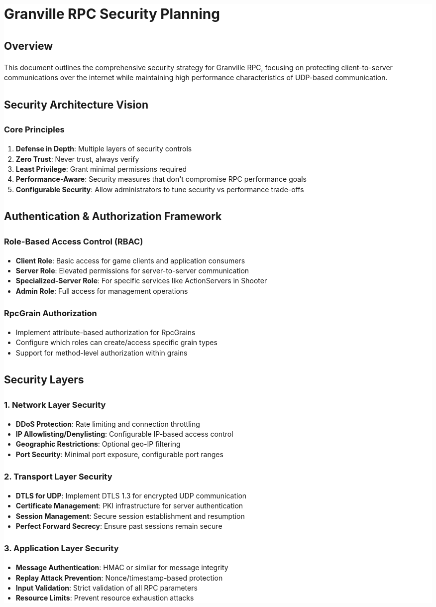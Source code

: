 # Granville RPC Security Planning

## Overview

This document outlines the comprehensive security strategy for Granville RPC, focusing on protecting client-to-server communications over the internet while maintaining high performance characteristics of UDP-based communication.

## Security Architecture Vision

### Core Principles
1. **Defense in Depth**: Multiple layers of security controls
2. **Zero Trust**: Never trust, always verify
3. **Least Privilege**: Grant minimal permissions required
4. **Performance-Aware**: Security measures that don't compromise RPC performance goals
5. **Configurable Security**: Allow administrators to tune security vs performance trade-offs

## Authentication & Authorization Framework

### Role-Based Access Control (RBAC)
- **Client Role**: Basic access for game clients and application consumers
- **Server Role**: Elevated permissions for server-to-server communication
- **Specialized-Server Role**: For specific services like ActionServers in Shooter
- **Admin Role**: Full access for management operations

### RpcGrain Authorization
- Implement attribute-based authorization for RpcGrains
- Configure which roles can create/access specific grain types
- Support for method-level authorization within grains

## Security Layers

### 1. Network Layer Security
- **DDoS Protection**: Rate limiting and connection throttling
- **IP Allowlisting/Denylisting**: Configurable IP-based access control
- **Geographic Restrictions**: Optional geo-IP filtering
- **Port Security**: Minimal port exposure, configurable port ranges

### 2. Transport Layer Security
- **DTLS for UDP**: Implement DTLS 1.3 for encrypted UDP communication
- **Certificate Management**: PKI infrastructure for server authentication
- **Session Management**: Secure session establishment and resumption
- **Perfect Forward Secrecy**: Ensure past sessions remain secure

### 3. Application Layer Security
- **Message Authentication**: HMAC or similar for message integrity
- **Replay Attack Prevention**: Nonce/timestamp-based protection
- **Input Validation**: Strict validation of all RPC parameters
- **Resource Limits**: Prevent resource exhaustion attacks
